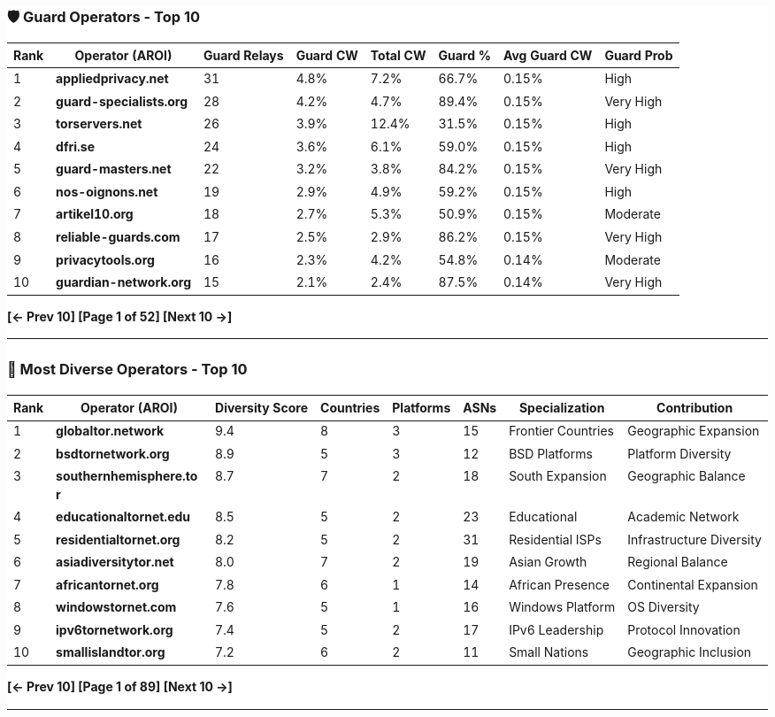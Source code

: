 
### **🛡️ Guard Operators - Top 10**

| Rank | Operator (AROI) | Guard Relays | Guard CW | Total CW | Guard % | Avg Guard CW | Guard Prob |
|------|-----------------|-------------|----------|----------|---------|-------------|------------|
| 1 | **appliedprivacy.net** | 31 | 4.8% | 7.2% | 66.7% | 0.15% | High |
| 2 | **guard-specialists.org** | 28 | 4.2% | 4.7% | 89.4% | 0.15% | Very High |
| 3 | **torservers.net** | 26 | 3.9% | 12.4% | 31.5% | 0.15% | High |
| 4 | **dfri.se** | 24 | 3.6% | 6.1% | 59.0% | 0.15% | High |
| 5 | **guard-masters.net** | 22 | 3.2% | 3.8% | 84.2% | 0.15% | Very High |
| 6 | **nos-oignons.net** | 19 | 2.9% | 4.9% | 59.2% | 0.15% | High |
| 7 | **artikel10.org** | 18 | 2.7% | 5.3% | 50.9% | 0.15% | Moderate |
| 8 | **reliable-guards.com** | 17 | 2.5% | 2.9% | 86.2% | 0.15% | Very High |
| 9 | **privacytools.org** | 16 | 2.3% | 4.2% | 54.8% | 0.14% | Moderate |
| 10 | **guardian-network.org** | 15 | 2.1% | 2.4% | 87.5% | 0.14% | Very High |

**[← Prev 10] [Page 1 of 52] [Next 10 →]**

---

### **🌈 Most Diverse Operators - Top 10**

| Rank | Operator (AROI) | Diversity Score | Countries | Platforms | ASNs | Specialization | Contribution |
|------|-----------------|-----------------|-----------|-----------|------|----------------|-------------|
| 1 | **globaltor.network** | 9.4 | 8 | 3 | 15 | Frontier Countries | Geographic Expansion |
| 2 | **bsdtornetwork.org** | 8.9 | 5 | 3 | 12 | BSD Platforms | Platform Diversity |
| 3 | **southernhemisphere.tor** | 8.7 | 7 | 2 | 18 | South Expansion | Geographic Balance |
| 4 | **educationaltornet.edu** | 8.5 | 5 | 2 | 23 | Educational | Academic Network |
| 5 | **residentialtornet.org** | 8.2 | 5 | 2 | 31 | Residential ISPs | Infrastructure Diversity |
| 6 | **asiadiversitytor.net** | 8.0 | 7 | 2 | 19 | Asian Growth | Regional Balance |
| 7 | **africantornet.org** | 7.8 | 6 | 1 | 14 | African Presence | Continental Expansion |
| 8 | **windowstornet.com** | 7.6 | 5 | 1 | 16 | Windows Platform | OS Diversity |
| 9 | **ipv6tornetwork.org** | 7.4 | 5 | 2 | 17 | IPv6 Leadership | Protocol Innovation |
| 10 | **smallislandtor.org** | 7.2 | 6 | 2 | 11 | Small Nations | Geographic Inclusion |

**[← Prev 10] [Page 1 of 89] [Next 10 →]**

---

